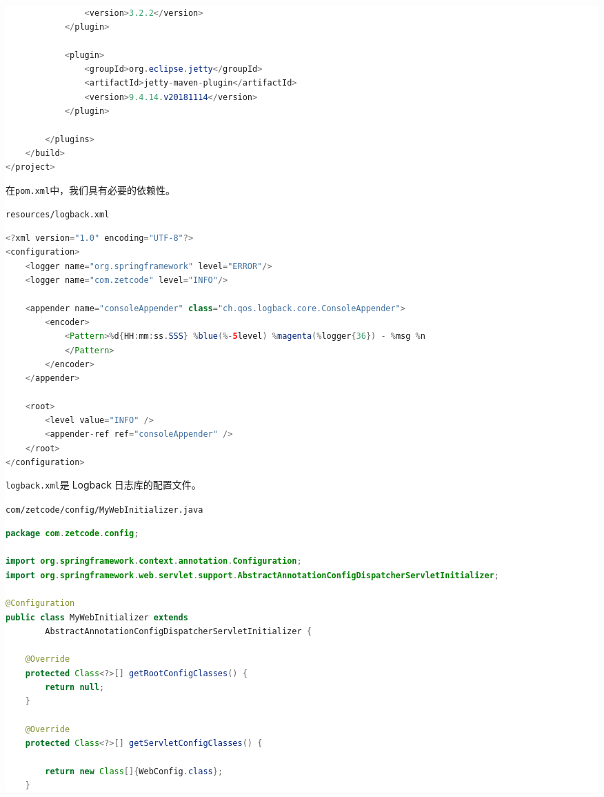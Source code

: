 ```java
                <version>3.2.2</version>
            </plugin>

            <plugin>
                <groupId>org.eclipse.jetty</groupId>
                <artifactId>jetty-maven-plugin</artifactId>
                <version>9.4.14.v20181114</version>
            </plugin>

        </plugins>
    </build>
</project>

```

在`pom.xml`中，我们具有必要的依赖性。

`resources/logback.xml`

```java
<?xml version="1.0" encoding="UTF-8"?>
<configuration>
    <logger name="org.springframework" level="ERROR"/>
    <logger name="com.zetcode" level="INFO"/>

    <appender name="consoleAppender" class="ch.qos.logback.core.ConsoleAppender">
        <encoder>
            <Pattern>%d{HH:mm:ss.SSS} %blue(%-5level) %magenta(%logger{36}) - %msg %n
            </Pattern>
        </encoder>
    </appender>

    <root>
        <level value="INFO" />
        <appender-ref ref="consoleAppender" />
    </root>
</configuration>

```

`logback.xml`是 Logback 日志库的配置文件。

`com/zetcode/config/MyWebInitializer.java`

```java
package com.zetcode.config;

import org.springframework.context.annotation.Configuration;
import org.springframework.web.servlet.support.AbstractAnnotationConfigDispatcherServletInitializer;

@Configuration
public class MyWebInitializer extends
        AbstractAnnotationConfigDispatcherServletInitializer {

    @Override
    protected Class<?>[] getRootConfigClasses() {
        return null;
    }

    @Override
    protected Class<?>[] getServletConfigClasses() {

        return new Class[]{WebConfig.class};
    }

```